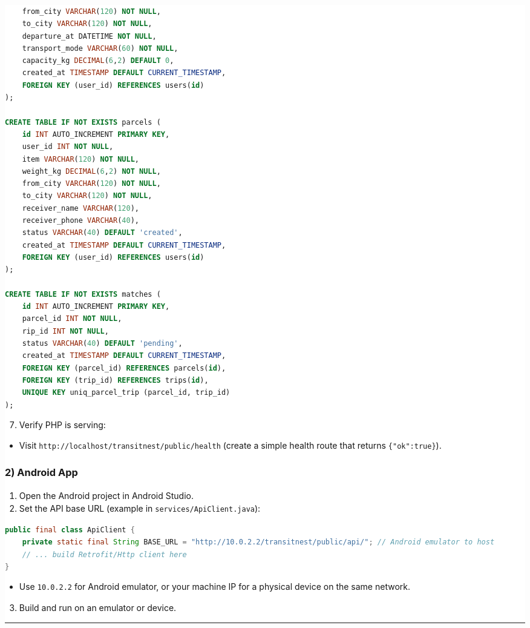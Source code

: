 ```sql
	from_city VARCHAR(120) NOT NULL,
	to_city VARCHAR(120) NOT NULL,
	departure_at DATETIME NOT NULL,
	transport_mode VARCHAR(60) NOT NULL,
	capacity_kg DECIMAL(6,2) DEFAULT 0,
	created_at TIMESTAMP DEFAULT CURRENT_TIMESTAMP,
	FOREIGN KEY (user_id) REFERENCES users(id)
);

CREATE TABLE IF NOT EXISTS parcels (
	id INT AUTO_INCREMENT PRIMARY KEY,
	user_id INT NOT NULL,
	item VARCHAR(120) NOT NULL,
	weight_kg DECIMAL(6,2) NOT NULL,
	from_city VARCHAR(120) NOT NULL,
	to_city VARCHAR(120) NOT NULL,
	receiver_name VARCHAR(120),
	receiver_phone VARCHAR(40),
	status VARCHAR(40) DEFAULT 'created',
	created_at TIMESTAMP DEFAULT CURRENT_TIMESTAMP,
	FOREIGN KEY (user_id) REFERENCES users(id)
);

CREATE TABLE IF NOT EXISTS matches (
	id INT AUTO_INCREMENT PRIMARY KEY,
	parcel_id INT NOT NULL,
	rip_id INT NOT NULL,
	status VARCHAR(40) DEFAULT 'pending',
	created_at TIMESTAMP DEFAULT CURRENT_TIMESTAMP,
	FOREIGN KEY (parcel_id) REFERENCES parcels(id),
	FOREIGN KEY (trip_id) REFERENCES trips(id),
	UNIQUE KEY uniq_parcel_trip (parcel_id, trip_id)
);
```

7. Verify PHP is serving:
- Visit `http://localhost/transitnest/public/health` (create a simple health route that returns `{"ok":true}`).

### 2) Android App

1. Open the Android project in Android Studio.
2. Set the API base URL (example in `services/ApiClient.java`):
```java
public final class ApiClient {
	private static final String BASE_URL = "http://10.0.2.2/transitnest/public/api/"; // Android emulator to host
	// ... build Retrofit/Http client here
}
```
- Use `10.0.2.2` for Android emulator, or your machine IP for a physical device on the same network.
3. Build and run on an emulator or device.

---